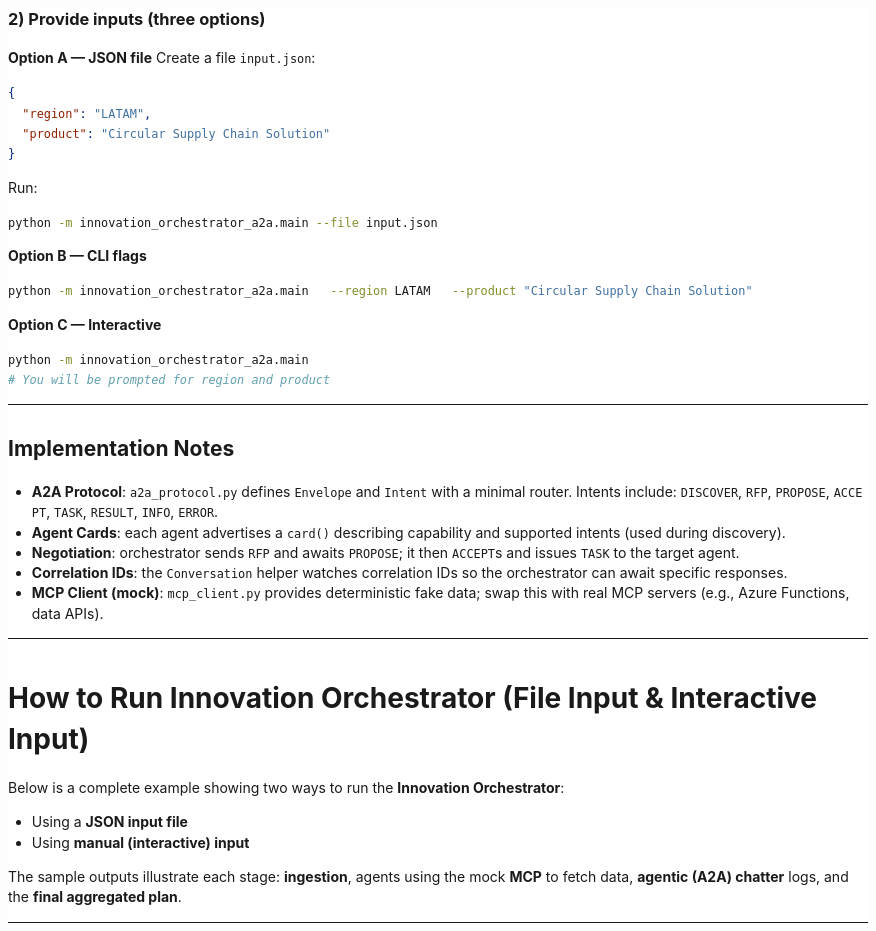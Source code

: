 ### 2) Provide inputs (three options)

**Option A — JSON file**
Create a file `input.json`:
```json
{
  "region": "LATAM",
  "product": "Circular Supply Chain Solution"
}
```
Run:
```bash
python -m innovation_orchestrator_a2a.main --file input.json
```

**Option B — CLI flags**
```bash
python -m innovation_orchestrator_a2a.main   --region LATAM   --product "Circular Supply Chain Solution"
```

**Option C — Interactive**
```bash
python -m innovation_orchestrator_a2a.main
# You will be prompted for region and product
```

---

## Implementation Notes
- **A2A Protocol**: `a2a_protocol.py` defines `Envelope` and `Intent` with a minimal router. Intents include: `DISCOVER`, `RFP`, `PROPOSE`, `ACCEPT`, `TASK`, `RESULT`, `INFO`, `ERROR`.
- **Agent Cards**: each agent advertises a `card()` describing capability and supported intents (used during discovery).
- **Negotiation**: orchestrator sends `RFP` and awaits `PROPOSE`; it then `ACCEPT`s and issues `TASK` to the target agent.
- **Correlation IDs**: the `Conversation` helper watches correlation IDs so the orchestrator can await specific responses.
- **MCP Client (mock)**: `mcp_client.py` provides deterministic fake data; swap this with real MCP servers (e.g., Azure Functions, data APIs).

---
# How to Run Innovation Orchestrator (File Input & Interactive Input)
Below is a complete example showing two ways to run the **Innovation Orchestrator**:
- Using a **JSON input file**
- Using **manual (interactive) input**

The sample outputs illustrate each stage: **ingestion**, agents using the mock **MCP** to fetch data, **agentic (A2A) chatter** logs, and the **final aggregated plan**.

---
